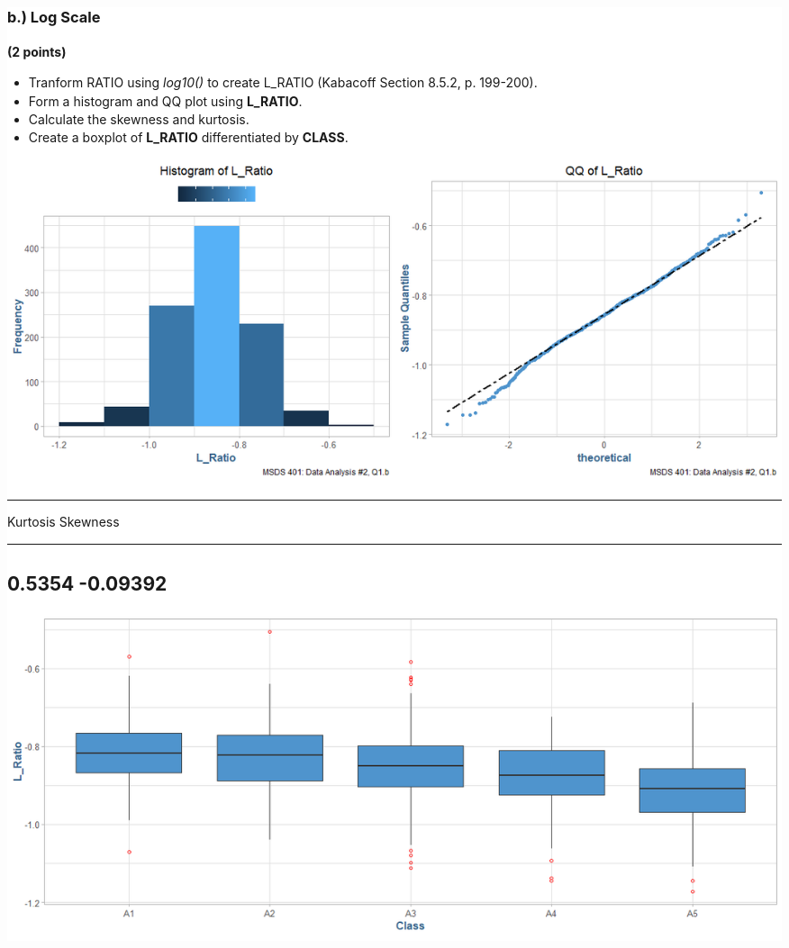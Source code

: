 ### b.) Log Scale

__(2 points)__

+ Tranform RATIO using *log10()* to create L_RATIO (Kabacoff Section 8.5.2, p. 199-200). 
+ Form a histogram and QQ plot using __L_RATIO__. 
+ Calculate the skewness and kurtosis. 
+ Create a boxplot of __L_RATIO__ differentiated by __CLASS__.

![](figs/DA2-Part_1b-1.png)


---------------------
 Kurtosis   Skewness 
---------- ----------
  0.5354    -0.09392 
---------------------


![](figs/DA2-Part_1b_lratiobyclass-1.png)
